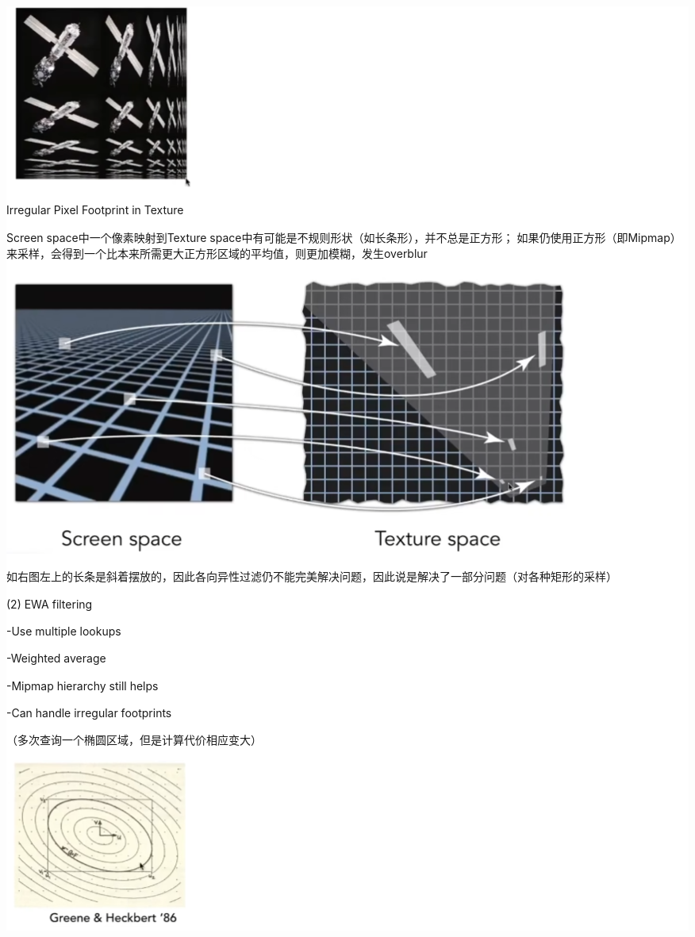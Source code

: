 ![Untitled](Lesson%2009%20Shading%203%20(Texture%20Mapping%20Cont%20)%20dcd61812fc4e4790bd26acc40d15537b/Untitled%2020.png)

Irregular Pixel Footprint in Texture

Screen space中一个像素映射到Texture space中有可能是不规则形状（如长条形），并不总是正方形；
如果仍使用正方形（即Mipmap）来采样，会得到一个比本来所需更大正方形区域的平均值，则更加模糊，发生overblur

![Untitled](Lesson%2009%20Shading%203%20(Texture%20Mapping%20Cont%20)%20dcd61812fc4e4790bd26acc40d15537b/Untitled%2021.png)

如右图左上的长条是斜着摆放的，因此各向异性过滤仍不能完美解决问题，因此说是解决了一部分问题（对各种矩形的采样）

(2) EWA filtering

-Use multiple lookups

-Weighted average

-Mipmap hierarchy still helps

-Can handle irregular footprints

（多次查询一个椭圆区域，但是计算代价相应变大）

![Untitled](Lesson%2009%20Shading%203%20(Texture%20Mapping%20Cont%20)%20dcd61812fc4e4790bd26acc40d15537b/Untitled%2022.png)